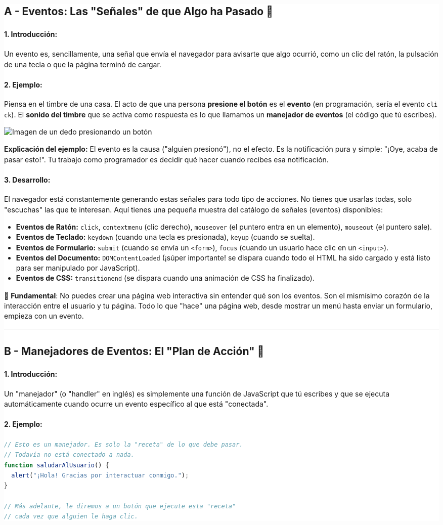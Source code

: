 ## A - Eventos: Las "Señales" de que Algo ha Pasado 🔴

#### 1. **Introducción:**

Un evento es, sencillamente, una señal que envía el navegador para avisarte que algo ocurrió, como un clic del ratón, la pulsación de una tecla o que la página terminó de cargar.

#### 2. **Ejemplo:**

Piensa en el timbre de una casa. El acto de que una persona **presione el botón** es el **evento** (en programación, sería el evento `click`). El **sonido del timbre** que se activa como respuesta es lo que llamamos un **manejador de eventos** (el código que tú escribes).

![Imagen de un dedo presionando un botón](https://javascript.info/article/introduction-browser-events/click.svg)

**Explicación del ejemplo:**
El evento es la causa ("alguien presionó"), no el efecto. Es la notificación pura y simple: "¡Oye, acaba de pasar esto!". Tu trabajo como programador es decidir qué hacer cuando recibes esa notificación.

#### 3. **Desarrollo**:

El navegador está constantemente generando estas señales para todo tipo de acciones. No tienes que usarlas todas, solo "escuchas" las que te interesan. Aquí tienes una pequeña muestra del catálogo de señales (eventos) disponibles:

- **Eventos de Ratón:** `click`, `contextmenu` (clic derecho), `mouseover` (el puntero entra en un elemento), `mouseout` (el puntero sale).
- **Eventos de Teclado:** `keydown` (cuando una tecla es presionada), `keyup` (cuando se suelta).
- **Eventos de Formulario:** `submit` (cuando se envía un `<form>`), `focus` (cuando un usuario hace clic en un `<input>`).
- **Eventos del Documento:** `DOMContentLoaded` (¡súper importante! se dispara cuando todo el HTML ha sido cargado y está listo para ser manipulado por JavaScript).
- **Eventos de CSS:** `transitionend` (se dispara cuando una animación de CSS ha finalizado).

🔴 **Fundamental**: No puedes crear una página web interactiva sin entender qué son los eventos. Son el mismísimo corazón de la interacción entre el usuario y tu página. Todo lo que "hace" una página web, desde mostrar un menú hasta enviar un formulario, empieza con un evento.

---

## B - Manejadores de Eventos: El "Plan de Acción" 🔴

#### 1. **Introducción:**

Un "manejador" (o "handler" en inglés) es simplemente una función de JavaScript que tú escribes y que se ejecuta automáticamente cuando ocurre un evento específico al que está "conectada".

#### 2. **Ejemplo:**

```javascript
// Esto es un manejador. Es solo la "receta" de lo que debe pasar.
// Todavía no está conectado a nada.
function saludarAlUsuario() {
  alert("¡Hola! Gracias por interactuar conmigo.");
}

// Más adelante, le diremos a un botón que ejecute esta "receta"
// cada vez que alguien le haga clic.
```
